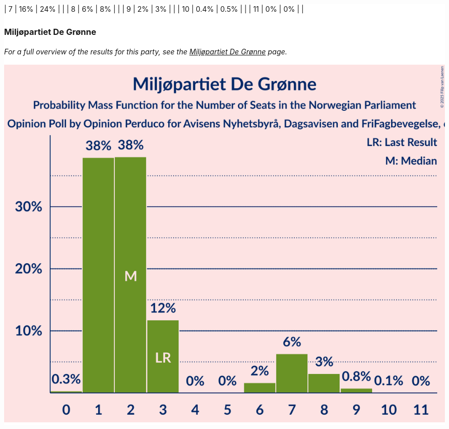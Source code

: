 | 7 | 16% | 24% |  |
| 8 | 6% | 8% |  |
| 9 | 2% | 3% |  |
| 10 | 0.4% | 0.5% |  |
| 11 | 0% | 0% |  |

### Miljøpartiet De Grønne

*For a full overview of the results for this party, see the [Miljøpartiet De Grønne](party-miljøpartietdegrønne.html) page.*

![Graph with seats probability mass function not yet produced](2022-04-06-OpinionPerduco-seats-pmf-miljøpartietdegrønne.png "Seats Probability Mass Function")
